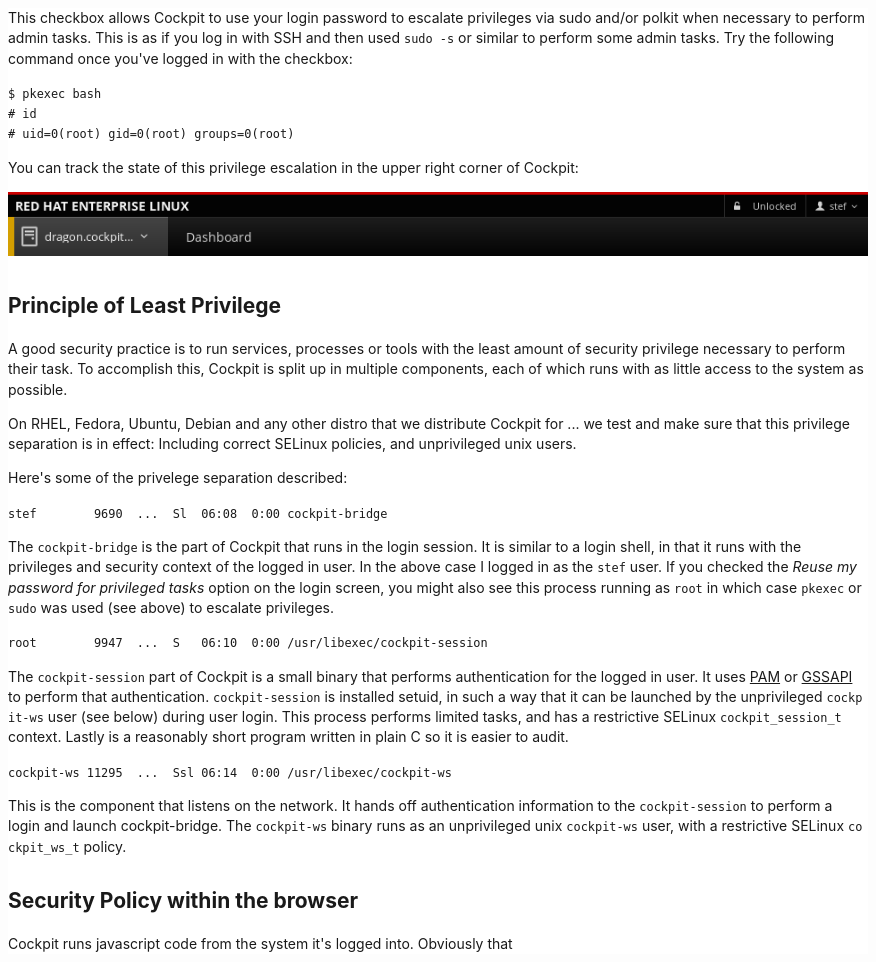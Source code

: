 This checkbox allows Cockpit to use your login password to escalate
privileges via sudo and/or polkit when necessary to perform admin
tasks. This is as if you log in with SSH and then used ```sudo -s```
or similar to perform some admin tasks. Try the following command once
you've logged in with the checkbox:

    $ pkexec bash
    # id
    # uid=0(root) gid=0(root) groups=0(root)

You can track the state of this privilege escalation in the upper right
corner of Cockpit:

![Unlocked option](/images/cockpit-unlocked.png)

## Principle of Least Privilege

A good security practice is to run services, processes or tools with
the least amount of security privilege necessary to perform their task.
To accomplish this, Cockpit is split up in multiple components, each of
which runs with as little access to the system as possible.

On RHEL, Fedora, Ubuntu, Debian and any other distro that we distribute
Cockpit for ... we test and make sure that this privilege separation is
in effect: Including correct SELinux policies, and unprivileged unix users.

Here's some of the privelege separation described:

    stef        9690  ...  Sl  06:08  0:00 cockpit-bridge

The ```cockpit-bridge``` is the part of Cockpit that runs in the login session.
It is similar to a login shell, in that it runs with the privileges and security
context of the logged in user. In the above case I logged in as the ```stef``` user.
If you checked the *Reuse my password for privileged tasks* option on the login
screen, you might also see this process running as ```root``` in which case
```pkexec``` or ```sudo``` was used (see above) to escalate privileges.

    root        9947  ...  S   06:10  0:00 /usr/libexec/cockpit-session

The ```cockpit-session``` part of Cockpit is a small binary that performs
authentication for the logged in user. It uses [PAM](http://www.linux-pam.org/)
or [GSSAPI](https://web.mit.edu/kerberos/krb5-devel/doc/appdev/gssapi.html)
to perform that authentication.  ```cockpit-session``` is installed setuid,
in such a way that it can be launched by the unprivileged ```cockpit-ws``` user
(see below) during user login. This process performs limited tasks, and has a
restrictive SELinux ```cockpit_session_t``` context. Lastly is a reasonably short
program written in plain C so it is easier to audit.

    cockpit-ws 11295  ...  Ssl 06:14  0:00 /usr/libexec/cockpit-ws

This is the component that listens on the network. It hands off
authentication information to the ```cockpit-session``` to perform a login
and launch cockpit-bridge. The ```cockpit-ws``` binary runs as an
unprivileged unix ```cockpit-ws``` user, with a restrictive
SELinux ```cockpit_ws_t``` policy.

## Security Policy within the browser

Cockpit runs javascript code from the system it's logged into. Obviously that
```